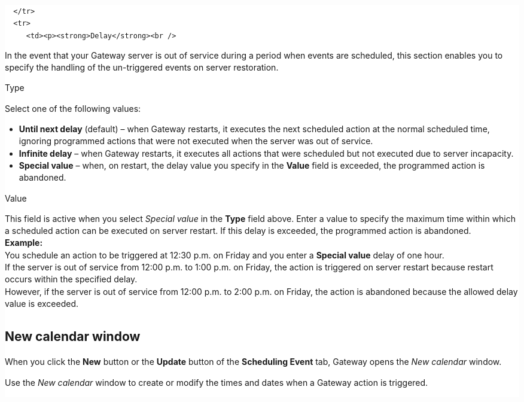       </tr>
      <tr>
         <td><p><strong>Delay</strong><br />
In the event that your Gateway server is out of service during a period when events are scheduled, this section enables you to specify the handling of the un-triggered events on server restoration.</p>         </td>
      </tr>
      <tr>
         <td><p>Type</p>         </td>
         <td><p>Select one of the following values:</p>
<ul>
<li><span style="font-weight: bold;">Until next delay</span> (default) – when Gateway restarts, it executes the next scheduled action at the normal scheduled time, ignoring programmed actions that were not executed when the server was out of service.</li>
<li><span style="font-weight: bold;">Infinite delay</span> – when Gateway restarts, it executes all actions that were scheduled but not executed due to server incapacity.</li>
<li><span style="font-weight: bold;">Special value</span> – when, on restart, the delay value you specify in the <span style="font-weight: bold;">Value</span> field is exceeded, the programmed action is abandoned.</li>
</ul>         </td>
      </tr>
      <tr>
         <td><p>Value</p>         </td>
         <td><p>This field is active when you select <span style="font-style: italic;">Special value</span> in the <span style="font-weight: bold;">Type</span> field above. Enter a value to specify the maximum time within which a scheduled action can be executed on server restart. If this delay is exceeded, the programmed action is abandoned.<br />
<span style="font-weight: bold;">Example:</span><br />
You schedule an action to be triggered at 12:30 p.m. on Friday and you enter a <span style="font-weight: bold;">Special value</span> delay of one hour.<br />
If the server is out of service from 12:00 p.m. to 1:00 p.m. on Friday, the action is triggered on server restart because restart occurs within the specified delay.<br />
However, if the server is out of service from 12:00 p.m. to 2:00 p.m. on Friday, the action is abandoned because the allowed delay value is exceeded.</p>         </td>
      </tr>
   </tbody>
</table>

<span id="Calendar_definition_window"></span>

## New calendar window

When you click the <span style="font-weight: bold;">New</span> button or the <span style="font-weight: bold;">Update</span> button of the <span style="font-weight: bold;">Scheduling Event</span> tab, Gateway opens the <span style="font-style: italic;">New calendar</span> window.

Use the <span style="font-style: italic;">New calendar</span> window to create or modify the times and dates when a Gateway action is triggered.

<table>
         
         
         
   